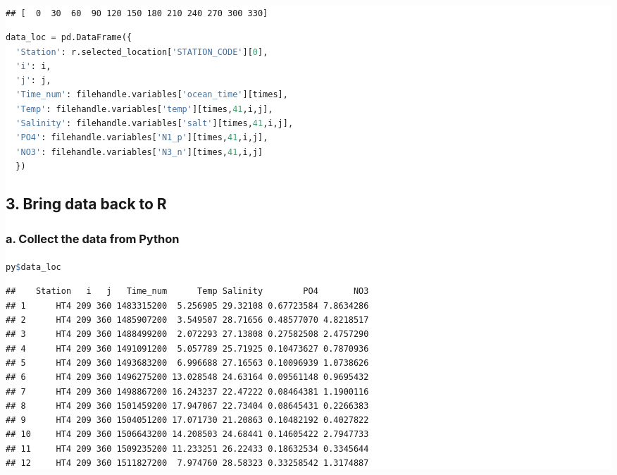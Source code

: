     ## [  0  30  60  90 120 150 180 210 240 270 300 330]

``` python
data_loc = pd.DataFrame({
  'Station': r.selected_location['STATION_CODE'][0],  
  'i': i,
  'j': j,
  'Time_num': filehandle.variables['ocean_time'][times],
  'Temp': filehandle.variables['temp'][times,41,i,j],
  'Salinity': filehandle.variables['salt'][times,41,i,j],
  'PO4': filehandle.variables['N1_p'][times,41,i,j],
  'NO3': filehandle.variables['N3_n'][times,41,i,j]
  })
```

## 3\. Bring data back to R

### a. Collect the data from Python

``` r
py$data_loc
```

    ##    Station   i   j   Time_num      Temp Salinity        PO4       NO3
    ## 1      HT4 209 360 1483315200  5.256905 29.32108 0.67723584 7.8634286
    ## 2      HT4 209 360 1485907200  3.549507 28.71656 0.48577070 4.8218517
    ## 3      HT4 209 360 1488499200  2.072293 27.13808 0.27582508 2.4757290
    ## 4      HT4 209 360 1491091200  5.057789 25.71925 0.10473627 0.7870936
    ## 5      HT4 209 360 1493683200  6.996688 27.16563 0.10096939 1.0738626
    ## 6      HT4 209 360 1496275200 13.028548 24.63164 0.09561148 0.9695432
    ## 7      HT4 209 360 1498867200 16.243237 22.47222 0.08464381 1.1900116
    ## 8      HT4 209 360 1501459200 17.947067 22.73404 0.08645431 0.2266383
    ## 9      HT4 209 360 1504051200 17.071730 21.20863 0.10482192 0.4027822
    ## 10     HT4 209 360 1506643200 14.208503 24.68441 0.14605422 2.7947733
    ## 11     HT4 209 360 1509235200 11.233251 26.22433 0.18632534 0.3345644
    ## 12     HT4 209 360 1511827200  7.974760 28.58323 0.33258542 1.3174887

